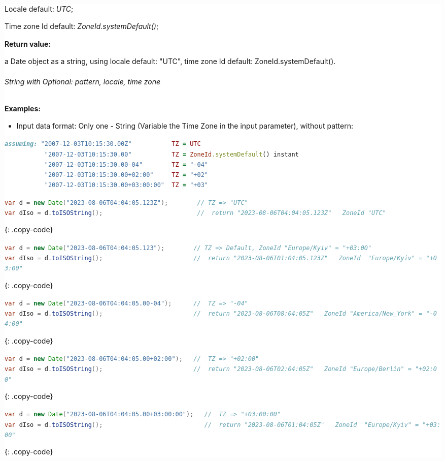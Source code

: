 Locale default: *UTC*;

Time zone Id default: *ZoneId.systemDefault()*;

**Return value:**

a Date object as a string, using locale default: "UTC", time zone Id default: ZoneId.systemDefault().

###### String with Optional: pattern, locale, time zone 

**Examples:**
- Input data format: Only one - String (Variable the Time Zone in the input parameter), without pattern:

```ruby
assuming: "2007-12-03T10:15:30.00Z"           TZ = UTC
           "2007-12-03T10:15:30.00"           TZ = ZoneId.systemDefault() instant
           "2007-12-03T10:15:30.00-04"        TZ = "-04"
           "2007-12-03T10:15:30.00+02:00"     TZ = "+02"
           "2007-12-03T10:15:30.00+03:00:00"  TZ = "+03"
```

```java
var d = new Date("2023-08-06T04:04:05.123Z");        // TZ => "UTC"
var dIso = d.toISOString();                          //  return "2023-08-06T04:04:05.123Z"   ZoneId "UTC"
```
{: .copy-code}

```java
var d = new Date("2023-08-06T04:04:05.123");        // TZ => Default, ZoneId "Europe/Kyiv" = "+03:00"
var dIso = d.toISOString();                         //  return "2023-08-06T01:04:05.123Z"   ZoneId  "Europe/Kyiv" = "+03:00"
```
{: .copy-code}

```java
var d = new Date("2023-08-06T04:04:05.00-04");      //  TZ => "-04"
var dIso = d.toISOString();                         //  return "2023-08-06T08:04:05Z"   ZoneId "America/New_York" = "-04:00"
```
{: .copy-code}

```java
var d = new Date("2023-08-06T04:04:05.00+02:00");   //  TZ => "+02:00"
var dIso = d.toISOString();                         //  return "2023-08-06T02:04:05Z"   ZoneId "Europe/Berlin" = "+02:00"
```
{: .copy-code}

```java
var d = new Date("2023-08-06T04:04:05.00+03:00:00");   //  TZ => "+03:00:00"
var dIso = d.toISOString();                            //  return "2023-08-06T01:04:05Z"   ZoneId  "Europe/Kyiv" = "+03:00"
```
{: .copy-code}
